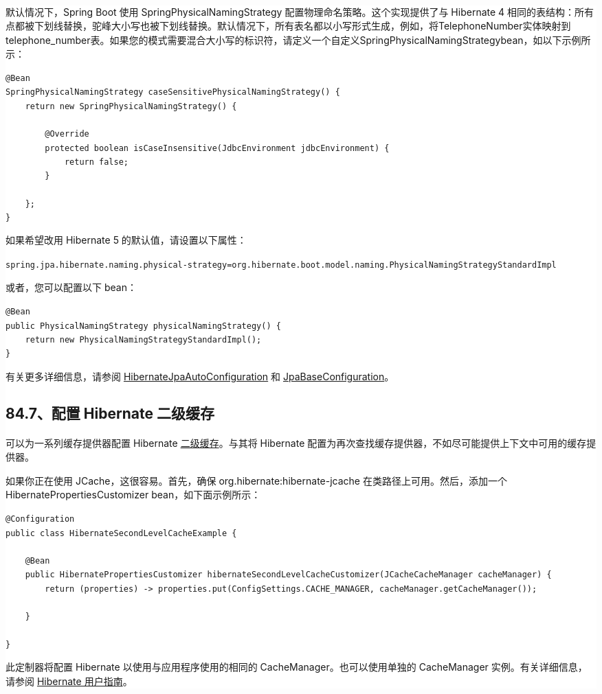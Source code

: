 默认情况下，Spring Boot 使用 SpringPhysicalNamingStrategy 配置物理命名策略。这个实现提供了与 Hibernate 4 相同的表结构：所有点都被下划线替换，驼峰大小写也被下划线替换。默认情况下，所有表名都以小写形式生成，例如，将TelephoneNumber实体映射到telephone_number表。如果您的模式需要混合大小写的标识符，请定义一个自定义SpringPhysicalNamingStrategybean，如以下示例所示：
```
@Bean
SpringPhysicalNamingStrategy caseSensitivePhysicalNamingStrategy() {
    return new SpringPhysicalNamingStrategy() {

        @Override
        protected boolean isCaseInsensitive(JdbcEnvironment jdbcEnvironment) {
            return false;
        }

    };
}
```

如果希望改用 Hibernate 5 的默认值，请设置以下属性：

    spring.jpa.hibernate.naming.physical-strategy=org.hibernate.boot.model.naming.PhysicalNamingStrategyStandardImpl

或者，您可以配置以下 bean：
```
@Bean
public PhysicalNamingStrategy physicalNamingStrategy() {
    return new PhysicalNamingStrategyStandardImpl();
}
```
有关更多详细信息，请参阅 [HibernateJpaAutoConfiguration](https://github.com/spring-projects/spring-boot/tree/v2.3.12.RELEASE/spring-boot-project/spring-boot-autoconfigure/src/main/java/org/springframework/boot/autoconfigure/orm/jpa/HibernateJpaAutoConfiguration.java) 和 [JpaBaseConfiguration](https://github.com/spring-projects/spring-boot/tree/v2.3.12.RELEASE/spring-boot-project/spring-boot-autoconfigure/src/main/java/org/springframework/boot/autoconfigure/orm/jpa/JpaBaseConfiguration.java)。

## 84.7、配置 Hibernate 二级缓存

可以为一系列缓存提供器配置 Hibernate [二级缓存](https://docs.jboss.org/hibernate/orm/5.4/userguide/html_single/Hibernate_User_Guide.html#caching)。与其将 Hibernate 配置为再次查找缓存提供器，不如尽可能提供上下文中可用的缓存提供器。

如果你正在使用 JCache，这很容易。首先，确保 org.hibernate:hibernate-jcache 在类路径上可用。然后，添加一个 HibernatePropertiesCustomizer bean，如下面示例所示：
```
@Configuration
public class HibernateSecondLevelCacheExample {

    @Bean
    public HibernatePropertiesCustomizer hibernateSecondLevelCacheCustomizer(JCacheCacheManager cacheManager) {
        return (properties) -> properties.put(ConfigSettings.CACHE_MANAGER, cacheManager.getCacheManager());

    }

}
```
此定制器将配置 Hibernate 以使用与应用程序使用的相同的 CacheManager。也可以使用单独的 CacheManager 实例。有关详细信息，请参阅 [Hibernate 用户指南](https://docs.jboss.org/hibernate/orm/5.4/userguide/html_single/Hibernate_User_Guide.html#caching-provider-jcache)。

